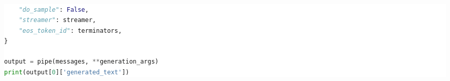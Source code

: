 ```python
    "do_sample": False,
    "streamer": streamer,
    "eos_token_id": terminators,
}

output = pipe(messages, **generation_args)
print(output[0]['generated_text'])


```

